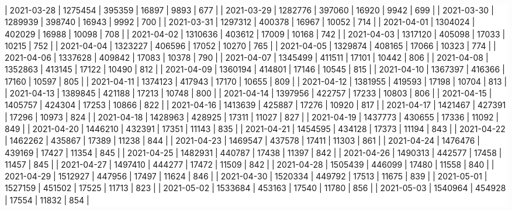 | 2021-03-28 | 1275454 | 395359 | 16897 | 9893 | 677 |
| 2021-03-29 | 1282776 | 397060 | 16920 | 9942 | 699 |
| 2021-03-30 | 1289939 | 398740 | 16943 | 9992 | 700 |
| 2021-03-31 | 1297312 | 400378 | 16967 | 10052 | 714 |
| 2021-04-01 | 1304024 | 402029 | 16988 | 10098 | 708 |
| 2021-04-02 | 1310636 | 403612 | 17009 | 10168 | 742 |
| 2021-04-03 | 1317120 | 405098 | 17033 | 10215 | 752 |
| 2021-04-04 | 1323227 | 406596 | 17052 | 10270 | 765 |
| 2021-04-05 | 1329874 | 408165 | 17066 | 10323 | 774 |
| 2021-04-06 | 1337628 | 409842 | 17083 | 10378 | 790 |
| 2021-04-07 | 1345499 | 411511 | 17101 | 10442 | 806 |
| 2021-04-08 | 1352863 | 413145 | 17122 | 10490 | 812 |
| 2021-04-09 | 1360194 | 414801 | 17146 | 10545 | 815 |
| 2021-04-10 | 1367397 | 416366 | 17160 | 10597 | 805 |
| 2021-04-11 | 1374123 | 417943 | 17170 | 10655 | 809 |
| 2021-04-12 | 1381955 | 419593 | 17198 | 10704 | 813 |
| 2021-04-13 | 1389845 | 421188 | 17213 | 10748 | 800 |
| 2021-04-14 | 1397956 | 422757 | 17233 | 10803 | 806 |
| 2021-04-15 | 1405757 | 424304 | 17253 | 10866 | 822 |
| 2021-04-16 | 1413639 | 425887 | 17276 | 10920 | 817 |
| 2021-04-17 | 1421467 | 427391 | 17296 | 10973 | 824 |
| 2021-04-18 | 1428963 | 428925 | 17311 | 11027 | 827 |
| 2021-04-19 | 1437773 | 430655 | 17336 | 11092 | 849 |
| 2021-04-20 | 1446210 | 432391 | 17351 | 11143 | 835 |
| 2021-04-21 | 1454595 | 434128 | 17373 | 11194 | 843 |
| 2021-04-22 | 1462262 | 435867 | 17389 | 11238 | 844 |
| 2021-04-23 | 1469547 | 437578 | 17411 | 11303 | 861 |
| 2021-04-24 | 1476476 | 439169 | 17427 | 11354 | 845 |
| 2021-04-25 | 1482931 | 440787 | 17438 | 11397 | 842 |
| 2021-04-26 | 1490313 | 442577 | 17458 | 11457 | 845 |
| 2021-04-27 | 1497410 | 444277 | 17472 | 11509 | 842 |
| 2021-04-28 | 1505439 | 446099 | 17480 | 11558 | 840 |
| 2021-04-29 | 1512927 | 447956 | 17497 | 11624 | 846 |
| 2021-04-30 | 1520334 | 449792 | 17513 | 11675 | 839 |
| 2021-05-01 | 1527159 | 451502 | 17525 | 11713 | 823 |
| 2021-05-02 | 1533684 | 453163 | 17540 | 11780 | 856 |
| 2021-05-03 | 1540964 | 454928 | 17554 | 11832 | 854 |